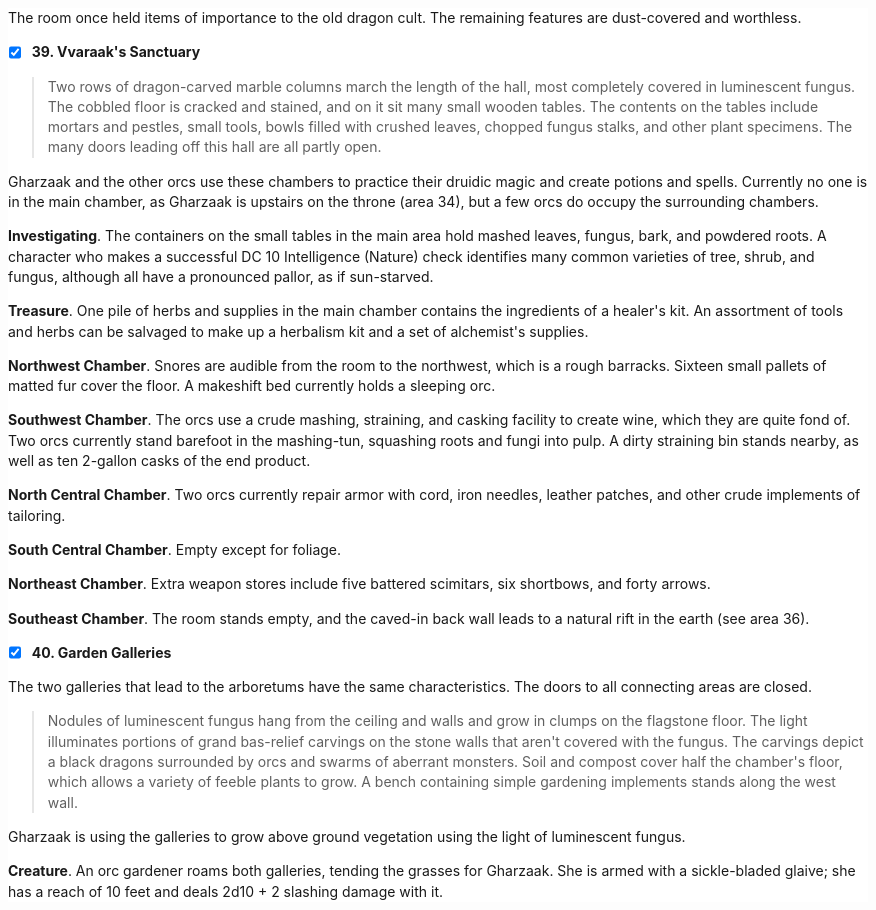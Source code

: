 The room once held items of importance to the old dragon cult. The remaining features are dust-covered and worthless.

 - [x]  **39. Vvaraak's Sanctuary**
>Two rows of dragon-carved marble columns march the length of the hall, most completely covered in luminescent fungus. The cobbled floor is cracked and stained, and on it sit many small wooden tables. The contents on the tables include mortars and pestles, small tools, bowls filled with crushed leaves, chopped fungus stalks, and other plant specimens. The many doors leading off this hall are all partly open.

Gharzaak and the other orcs use these chambers to practice their druidic magic and create potions and spells. Currently no one is in the main chamber, as Gharzaak is upstairs on the throne (area 34), but a few orcs do occupy the surrounding chambers.

**Investigating**. The containers on the small tables in the main area hold mashed leaves, fungus, bark, and powdered roots. A character who makes a successful DC 10 Intelligence (Nature) check identifies many common varieties of tree, shrub, and fungus, although all have a pronounced pallor, as if sun-starved.

**Treasure**. One pile of herbs and supplies in the main chamber contains the ingredients of a healer's kit. An assortment of tools and herbs can be salvaged to make up a herbalism kit and a set of alchemist's supplies.

**Northwest Chamber**. Snores are audible from the room to the northwest, which is a rough barracks. Sixteen small pallets of matted fur cover the floor. A makeshift bed currently holds a sleeping orc.

**Southwest Chamber**. The orcs use a crude mashing, straining, and casking facility to create wine, which they are quite fond of. Two orcs currently stand barefoot in the mashing-tun, squashing roots and fungi into pulp. A dirty straining bin stands nearby, as well as ten 2-gallon casks of the end product.

**North Central Chamber**. Two orcs currently repair armor with cord, iron needles, leather patches, and other crude implements of tailoring.

**South Central Chamber**. Empty except for foliage.

**Northeast Chamber**. Extra weapon stores include five battered scimitars, six shortbows, and forty arrows.

**Southeast Chamber**. The room stands empty, and the caved-in back wall leads to a natural rift in the earth (see area 36).

 - [x]  **40. Garden Galleries**

The two galleries that lead to the arboretums have the same characteristics. The doors to all connecting areas are closed.
>Nodules of luminescent fungus hang from the ceiling and walls and grow in clumps on the flagstone floor. The light illuminates portions of grand bas-relief carvings on the stone walls that aren't covered with the fungus. The carvings depict a black dragons surrounded by orcs and swarms of aberrant monsters. Soil and compost cover half the chamber's floor, which allows a variety of feeble plants to grow. A bench containing simple gardening implements stands along the west wall.

Gharzaak is using the galleries to grow above ground vegetation using the light of luminescent fungus.

**Creature**. An orc gardener roams both galleries, tending the grasses for Gharzaak. She is armed with a sickle-bladed glaive; she has a reach of 10 feet and deals 2d10 + 2 slashing damage with it.
